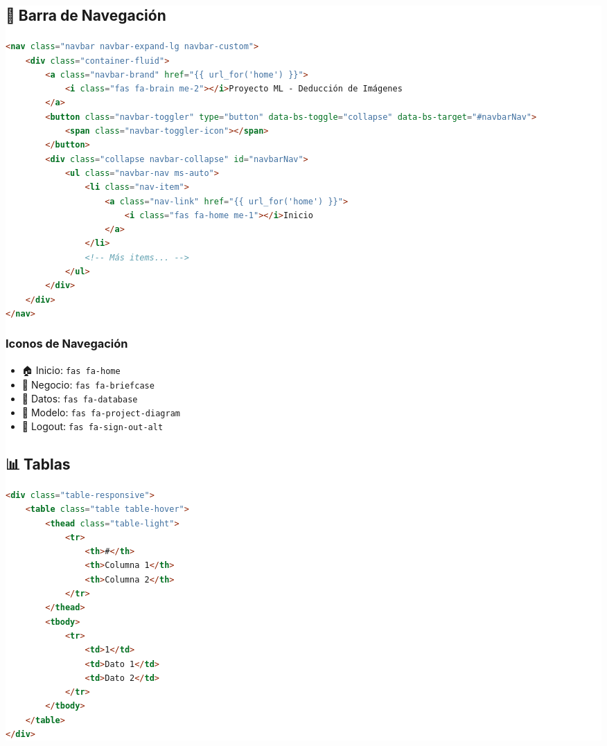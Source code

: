 ## 🎯 Barra de Navegación

```html
<nav class="navbar navbar-expand-lg navbar-custom">
    <div class="container-fluid">
        <a class="navbar-brand" href="{{ url_for('home') }}">
            <i class="fas fa-brain me-2"></i>Proyecto ML - Deducción de Imágenes
        </a>
        <button class="navbar-toggler" type="button" data-bs-toggle="collapse" data-bs-target="#navbarNav">
            <span class="navbar-toggler-icon"></span>
        </button>
        <div class="collapse navbar-collapse" id="navbarNav">
            <ul class="navbar-nav ms-auto">
                <li class="nav-item">
                    <a class="nav-link" href="{{ url_for('home') }}">
                        <i class="fas fa-home me-1"></i>Inicio
                    </a>
                </li>
                <!-- Más items... -->
            </ul>
        </div>
    </div>
</nav>
```

### Iconos de Navegación
- 🏠 Inicio: `fas fa-home`
- 💼 Negocio: `fas fa-briefcase`
- 💾 Datos: `fas fa-database`
- 🧠 Modelo: `fas fa-project-diagram`
- 🚪 Logout: `fas fa-sign-out-alt`

## 📊 Tablas

```html
<div class="table-responsive">
    <table class="table table-hover">
        <thead class="table-light">
            <tr>
                <th>#</th>
                <th>Columna 1</th>
                <th>Columna 2</th>
            </tr>
        </thead>
        <tbody>
            <tr>
                <td>1</td>
                <td>Dato 1</td>
                <td>Dato 2</td>
            </tr>
        </tbody>
    </table>
</div>
```
